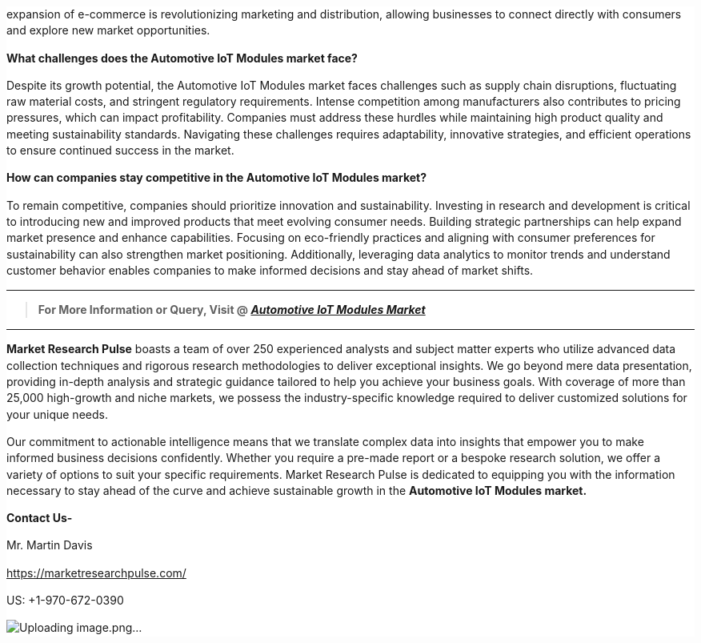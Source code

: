 expansion of e-commerce is revolutionizing marketing and distribution, allowing businesses to connect directly with consumers and explore new market opportunities.</p><p><strong>What challenges does the Automotive IoT Modules market face?</strong></p><p>Despite its growth potential, the Automotive IoT Modules market faces challenges such as supply chain disruptions, fluctuating raw material costs, and stringent regulatory requirements. Intense competition among manufacturers also contributes to pricing pressures, which can impact profitability. Companies must address these hurdles while maintaining high product quality and meeting sustainability standards. Navigating these challenges requires adaptability, innovative strategies, and efficient operations to ensure continued success in the market.</p><p><strong>How can companies stay competitive in the Automotive IoT Modules market?</strong></p><p>To remain competitive, companies should prioritize innovation and sustainability. Investing in research and development is critical to introducing new and improved products that meet evolving consumer needs. Building strategic partnerships can help expand market presence and enhance capabilities. Focusing on eco-friendly practices and aligning with consumer preferences for sustainability can also strengthen market positioning. Additionally, leveraging data analytics to monitor trends and understand customer behavior enables companies to make informed decisions and stay ahead of market shifts.</p><hr /><blockquote><p><strong>For More Information or Query, Visit @&nbsp;<em><a href="https://marketresearchpulse.com/report/75730/automotive-iot-modules-market?utm_source=Linkedin&utm_medium=025">Automotive IoT Modules Market</a></em></strong></p></blockquote><hr /><p><strong>Market Research Pulse</strong> boasts a team of over 250 experienced analysts and subject matter experts who utilize advanced data collection techniques and rigorous research methodologies to deliver exceptional insights. We go beyond mere data presentation, providing in-depth analysis and strategic guidance tailored to help you achieve your business goals. With coverage of more than 25,000 high-growth and niche markets, we possess the industry-specific knowledge required to deliver customized solutions for your unique needs.</p><p>Our commitment to actionable intelligence means that we translate complex data into insights that empower you to make informed business decisions confidently. Whether you require a pre-made report or a bespoke research solution, we offer a variety of options to suit your specific requirements. Market Research Pulse is dedicated to equipping you with the information necessary to stay ahead of the curve and achieve sustainable growth in the <strong>Automotive IoT Modules market.</strong></p><p><strong>Contact Us-</strong></p><p>Mr. Martin Davis</p><p>https://marketresearchpulse.com/</p><p>US: +1-970-672-0390</p>
![Uploading image.png…]()
